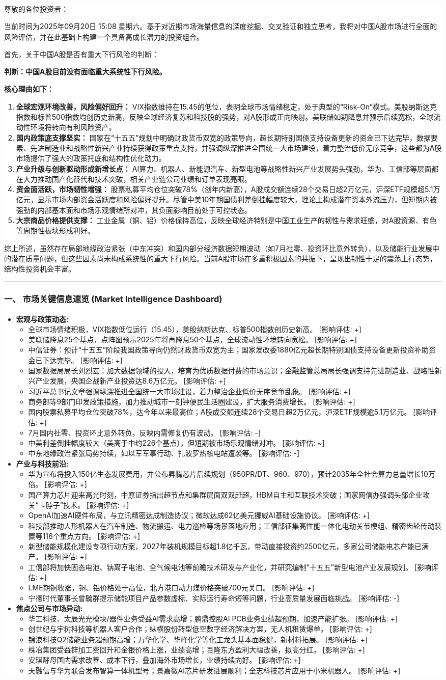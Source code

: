 尊敬的各位投资者：

当前时间为2025年09月20日 15:08 星期六。基于对近期市场海量信息的深度挖掘、交叉验证和独立思考，我将对中国A股市场进行全面的风险评估，并在此基础上构建一个具备高成长潜力的投资组合。

首先，关于中国A股是否有重大下行风险的判断：

**判断：中国A股目前没有面临重大系统性下行风险。**

**核心理由如下：**

1.  **全球宏观环境改善，风险偏好回升：** VIX指数维持在15.45的低位，表明全球市场情绪稳定，处于典型的“Risk-On”模式。美股纳斯达克指数和标普500指数均创历史新高，反映全球经济复苏和科技股的强势，对A股形成正向映射。美联储如期降息并预示后续宽松，全球流动性环境将转向有利风险资产。
2.  **国内政策底支撑坚实：** 国家在“十五五”规划中明确财政货币双宽的政策导向，超长期特别国债支持设备更新的资金已下达完毕，数据要素、先进制造业和战略性新兴产业持续获得政策重点支持，并强调纵深推进全国统一大市场建设，着力整治低价无序竞争，这些都为A股市场提供了强大的政策托底和结构性优化动力。
3.  **产业升级与创新驱动形成新增长点：** AI算力、机器人、新能源汽车、新型电池等战略性新兴产业发展势头强劲，华为、工信部等层面都在大力推动国产化替代和技术突破，相关产业链公司业绩和订单表现亮眼。
4.  **资金面活跃，市场韧性增强：** 股票私募平均仓位突破78%（创年内新高），A股成交额连续28个交易日超2万亿元，沪深ETF规模超5.1万亿元，显示市场内部资金活跃度和风险偏好提升。尽管中美10年期国债利差倒挂幅度较大，理论上构成潜在资本外流压力，但短期内被强劲的内部基本面和市场乐观情绪所对冲，其负面影响目前处于可控状态。
5.  **大宗商品价格提供支撑：** 工业金属（铜、铝）价格保持高位，反映全球经济特别是中国工业生产的韧性与需求旺盛，对A股资源、有色等周期性板块形成利好。

综上所述，虽然存在局部地缘政治紧张（中东冲突）和国内部分经济数据短期波动（如7月社零、投资环比意外转负），以及储能行业发展中的潜在质量问题，但这些因素尚未构成系统性的重大下行风险。当前A股市场在多重积极因素的共振下，呈现出韧性十足的震荡上行态势，结构性投资机会丰富。

---

### 一、 市场关键信息速览 (Market Intelligence Dashboard)

*   **宏观与政策动态:**
    *   全球市场情绪积极，VIX指数低位运行（15.45），美股纳斯达克、标普500指数创历史新高。 [影响评估: +]
    *   美联储降息25个基点，点阵图预示2025年将再降息50个基点，全球流动性环境转向宽松。 [影响评估: +]
    *   中信证券：预计“十五五”阶段我国政策导向仍然财政货币双宽为主；国家发改委1880亿元超长期特别国债支持设备更新投资补助资金已下达完毕。 [影响评估: +]
    *   国家数据局局长刘烈宏：加大数据领域的投入，培育为优质数据付费的市场意识；金融监管总局局长强调支持先进制造业、战略性新兴产业发展，央国企战新产业投资达8.6万亿元。 [影响评估: +]
    *   习近平总书记文章强调纵深推进全国统一大市场建设，着力整治企业低价无序竞争乱象。 [影响评估: +]
    *   商务部等9部门印发政策措施，加力推动城市一刻钟便民生活圈建设，扩大服务消费增长。 [影响评估: +]
    *   国内股票私募平均仓位突破78%，达今年以来最高位；A股成交额连续28个交易日超2万亿元，沪深ETF规模逾5.1万亿元。 [影响评估: +]
    *   7月国内社零、投资环比意外转负，反映内需修复仍有波动。 [影响评估: -]
    *   中美利差倒挂幅度较大（美高于中约226个基点），但短期被市场乐观情绪对冲。 [影响评估: ~]
    *   中东地缘政治紧张局势持续，如以军军事行动、扎波罗热核电站遭袭等。 [影响评估: -]
*   **产业与科技前沿:**
    *   华为宣布将投入150亿生态发展费用，并公布昇腾芯片后续规划（950PR/DT、960、970），预计2035年全社会算力总量增长10万倍。 [影响评估: +]
    *   国产算力芯片迎来高光时刻，中原证券指出超节点和集群层面双双赶超，HBM自主和互联技术突破；国家网信办强调头部企业攻关“卡脖子”技术。 [影响评估: +]
    *   OpenAI加速AI硬件布局，与立讯精密达成制造协议；微软达成62亿美元挪威AI基础设施协议。 [影响评估: +]
    *   科技部推动人形机器人在汽车制造、物流搬运、电力巡检等场景落地应用；工信部征集高性能一体化电动关节模组、精密齿轮传动装置等116个重点方向。 [影响评估: +]
    *   新型储能规模化建设专项行动方案，2027年装机规模目标超1.8亿千瓦，带动直接投资约2500亿元，多家公司储能电芯产能已满产。 [影响评估: +]
    *   工信部将加快固态电池、钠离子电池、全气候电池等前瞻技术研发与产业化，并研究编制“十五五”新型电池产业发展规划。 [影响评估: +]
    *   LME期铜收涨，铜、铝价格处于高位，北方港口动力煤价格突破700元关口。 [影响评估: +]
    *   宁德时代董事长曾毓群提示储能项目产品参数虚标、实际运行寿命短等问题，行业高质量发展面临挑战。 [影响评估: -]
*   **焦点公司与市场异动:**
    *   华工科技、太辰光光模块/器件业务受益AI需求高增；鹏鼎控股AI PCB业务业绩超预期，加速产能扩张。 [影响评估: +]
    *   创世纪与宇树科技等机器人客户合作；纵横股份转型低空数字经济解决方案，无人机租赁爆单。 [影响评估: +]
    *   锦浪科技Q2储能业务超预期高增；万华化学、华峰化学等化工龙头基本面稳健，新材料拓展。 [影响评估: +]
    *   株冶集团受益锌加工费回升和金银价格上涨，业绩高增；百隆东方盈利大幅改善，拟高分红。 [影响评估: +]
    *   安琪酵母国内需求改善、成本下行，叠加海外市场增长，业绩持续向好。 [影响评估: +]
    *   天融信与华为联合发布智算一体机型号；景嘉微AI芯片研发进展顺利；全志科技芯片应用于小米机器人。 [影响评估: +]
